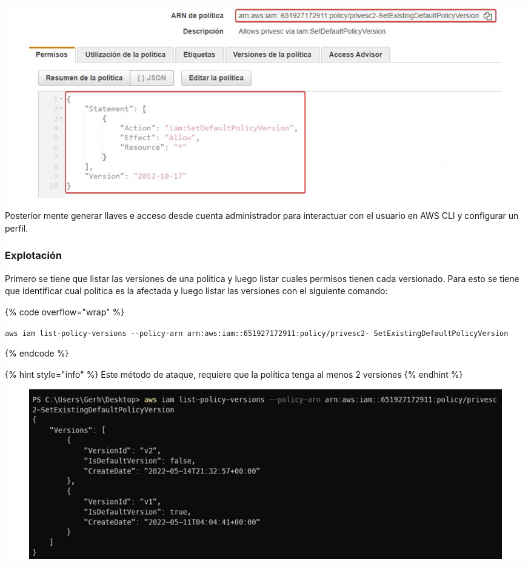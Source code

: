 <figure><img src="../../../.gitbook/assets/image (13) (2).png" alt=""><figcaption></figcaption></figure>

Posterior mente generar llaves e acceso desde cuenta administrador para interactuar con el usuario en AWS CLI y configurar un perfil.

### Explotación

Primero se tiene que listar las versiones de una política y luego listar cuales permisos tienen cada versionado. Para esto se tiene que identificar cual política es la afectada y luego listar las versiones con el siguiente comando:

{% code overflow="wrap" %}
```
aws iam list-policy-versions --policy-arn arn:aws:iam::651927172911:policy/privesc2- SetExistingDefaultPolicyVersion
```
{% endcode %}

{% hint style="info" %}
Este método de ataque, requiere que la política tenga al menos 2 versiones
{% endhint %}

<figure><img src="../../../.gitbook/assets/image (43).png" alt=""><figcaption></figcaption></figure>
